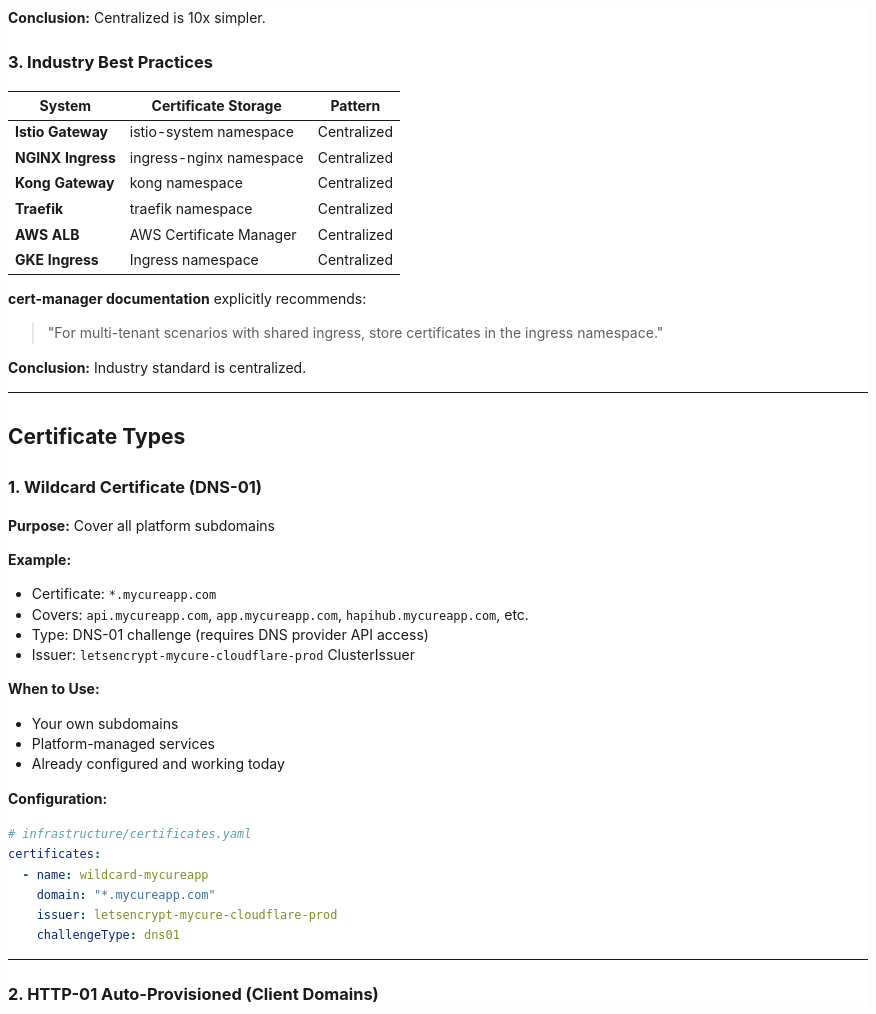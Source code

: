 **Conclusion:** Centralized is 10x simpler.

### 3. Industry Best Practices

| System | Certificate Storage | Pattern |
|--------|---------------------|---------|
| **Istio Gateway** | istio-system namespace | Centralized |
| **NGINX Ingress** | ingress-nginx namespace | Centralized |
| **Kong Gateway** | kong namespace | Centralized |
| **Traefik** | traefik namespace | Centralized |
| **AWS ALB** | AWS Certificate Manager | Centralized |
| **GKE Ingress** | Ingress namespace | Centralized |

**cert-manager documentation** explicitly recommends:
> "For multi-tenant scenarios with shared ingress, store certificates in the ingress namespace."

**Conclusion:** Industry standard is centralized.

---

## Certificate Types

### 1. Wildcard Certificate (DNS-01)

**Purpose:** Cover all platform subdomains

**Example:**
- Certificate: `*.mycureapp.com`
- Covers: `api.mycureapp.com`, `app.mycureapp.com`, `hapihub.mycureapp.com`, etc.
- Type: DNS-01 challenge (requires DNS provider API access)
- Issuer: `letsencrypt-mycure-cloudflare-prod` ClusterIssuer

**When to Use:**
- Your own subdomains
- Platform-managed services
- Already configured and working today

**Configuration:**
```yaml
# infrastructure/certificates.yaml
certificates:
  - name: wildcard-mycureapp
    domain: "*.mycureapp.com"
    issuer: letsencrypt-mycure-cloudflare-prod
    challengeType: dns01
```

---

### 2. HTTP-01 Auto-Provisioned (Client Domains)
